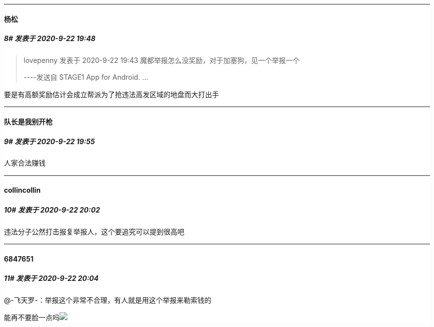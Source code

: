 

*****

####  杨松  
##### 8#       发表于 2020-9-22 19:48



<blockquote>lovepenny 发表于 2020-9-22 19:43
魔都举报怎么没奖励，对于加塞狗，见一个举报一个


----发送自 STAGE1 App for Android. ...</blockquote>
要是有高额奖励估计会成立帮派为了抢违法高发区域的地盘而大打出手







*****

####  队长是我别开枪  
##### 9#       发表于 2020-9-22 19:55




人家合法赚钱







*****

####  collincollin  
##### 10#       发表于 2020-9-22 20:02




违法分子公然打击报复举报人，这个要追究可以提到很高吧







*****

####  6847651  
##### 11#       发表于 2020-9-22 20:04




@-飞天罗-：举报这个非常不合理，有人就是用这个举报来勒索钱的


能再不要脸一点吗<img src="https://static.saraba1st.com/image/smiley/face2017/001.png" referrerpolicy="no-referrer">

